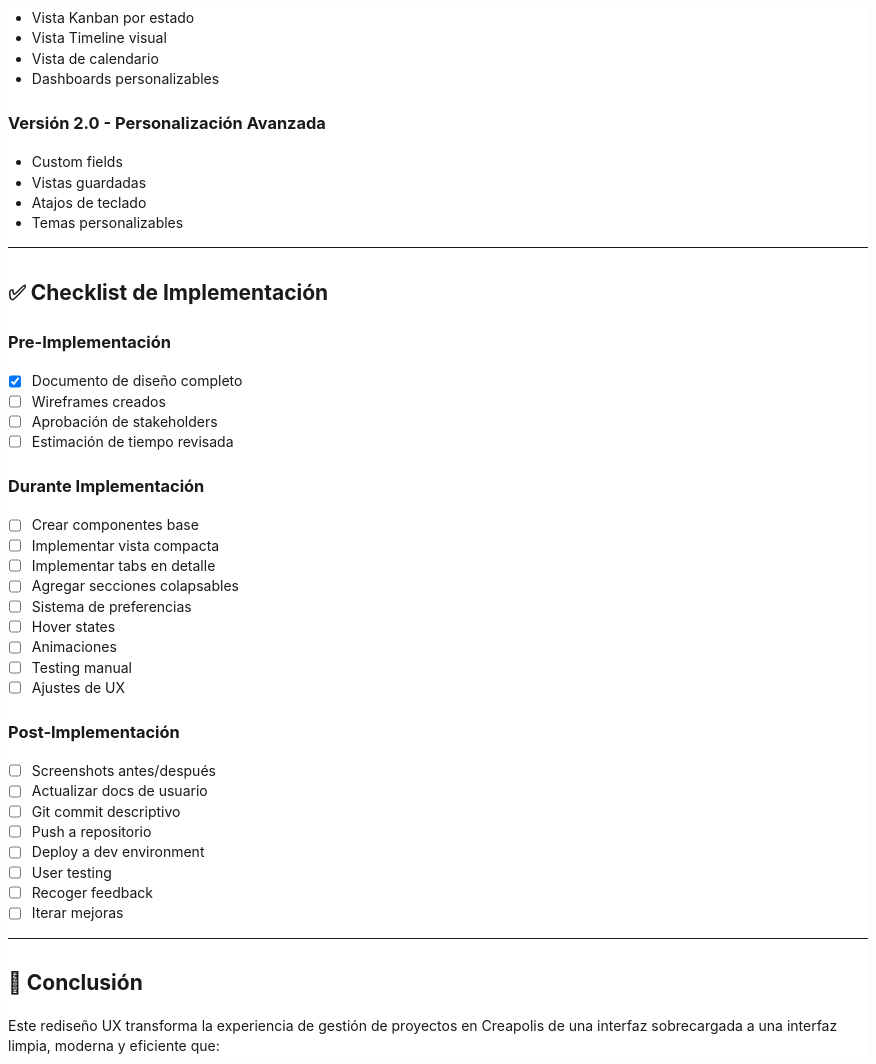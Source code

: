 - Vista Kanban por estado
- Vista Timeline visual
- Vista de calendario
- Dashboards personalizables

### Versión 2.0 - Personalización Avanzada

- Custom fields
- Vistas guardadas
- Atajos de teclado
- Temas personalizables

---

## ✅ Checklist de Implementación

### Pre-Implementación

- [x] Documento de diseño completo
- [ ] Wireframes creados
- [ ] Aprobación de stakeholders
- [ ] Estimación de tiempo revisada

### Durante Implementación

- [ ] Crear componentes base
- [ ] Implementar vista compacta
- [ ] Implementar tabs en detalle
- [ ] Agregar secciones colapsables
- [ ] Sistema de preferencias
- [ ] Hover states
- [ ] Animaciones
- [ ] Testing manual
- [ ] Ajustes de UX

### Post-Implementación

- [ ] Screenshots antes/después
- [ ] Actualizar docs de usuario
- [ ] Git commit descriptivo
- [ ] Push a repositorio
- [ ] Deploy a dev environment
- [ ] User testing
- [ ] Recoger feedback
- [ ] Iterar mejoras

---

## 🎉 Conclusión

Este rediseño UX transforma la experiencia de gestión de proyectos en Creapolis de una interfaz sobrecargada a una interfaz limpia, moderna y eficiente que:
